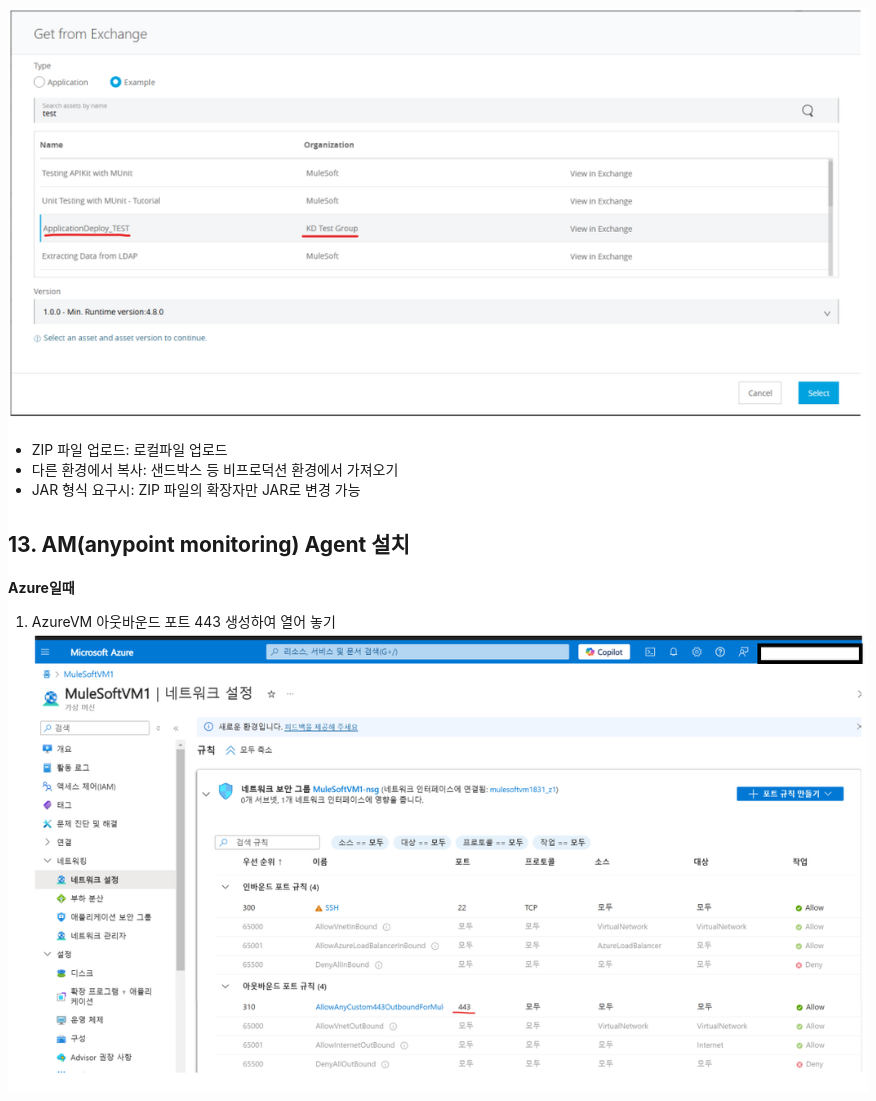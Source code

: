   ![alt text](/assets/img/15_get_from_exchange.png)
- ZIP 파일 업로드: 로컬파일 업로드
- 다른 환경에서 복사: 샌드박스 등 비프로덕션 환경에서 가져오기
- JAR 형식 요구시: ZIP 파일의 확장자만 JAR로 변경 가능

## 13. AM(anypoint monitoring) Agent 설치

<b>Azure일때</b>

1. AzureVM 아웃바운드 포트 443 생성하여 열어 놓기
   ![alt text](/assets/img/16_azureport.png)
